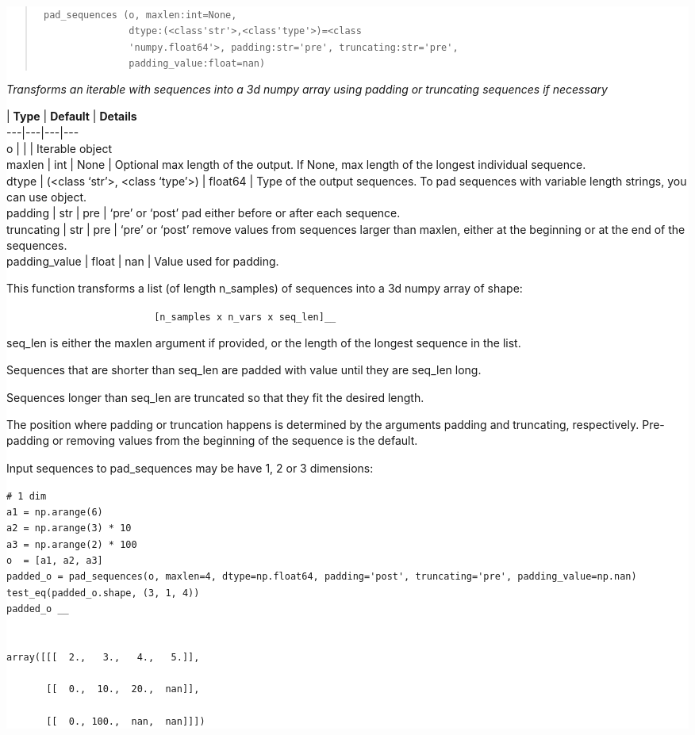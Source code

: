 > 
>      pad_sequences (o, maxlen:int=None,
>                     dtype:(<class'str'>,<class'type'>)=<class
>                     'numpy.float64'>, padding:str='pre', truncating:str='pre',
>                     padding_value:float=nan)

_Transforms an iterable with sequences into a 3d numpy array using padding or truncating sequences if necessary_

| **Type** | **Default** | **Details**  
---|---|---|---  
o |  |  | Iterable object  
maxlen | int | None | Optional max length of the output. If None, max length of the longest individual sequence.  
dtype | (<class ‘str’>, <class ‘type’>) | float64 | Type of the output sequences. To pad sequences with variable length strings, you can use object.  
padding | str | pre | ‘pre’ or ‘post’ pad either before or after each sequence.  
truncating | str | pre | ‘pre’ or ‘post’ remove values from sequences larger than maxlen, either at the beginning or at the end of the sequences.  
padding_value | float | nan | Value used for padding.  
  
This function transforms a list (of length n_samples) of sequences into a 3d numpy array of shape:
    
    
                              [n_samples x n_vars x seq_len]__

seq_len is either the maxlen argument if provided, or the length of the longest sequence in the list.

Sequences that are shorter than seq_len are padded with value until they are seq_len long.

Sequences longer than seq_len are truncated so that they fit the desired length.

The position where padding or truncation happens is determined by the arguments padding and truncating, respectively. Pre-padding or removing values from the beginning of the sequence is the default.

Input sequences to pad_sequences may be have 1, 2 or 3 dimensions:
    
    
    # 1 dim
    a1 = np.arange(6)
    a2 = np.arange(3) * 10
    a3 = np.arange(2) * 100
    o  = [a1, a2, a3]
    padded_o = pad_sequences(o, maxlen=4, dtype=np.float64, padding='post', truncating='pre', padding_value=np.nan)
    test_eq(padded_o.shape, (3, 1, 4))
    padded_o __
    
    
    array([[[  2.,   3.,   4.,   5.]],
    
           [[  0.,  10.,  20.,  nan]],
    
           [[  0., 100.,  nan,  nan]]])
    